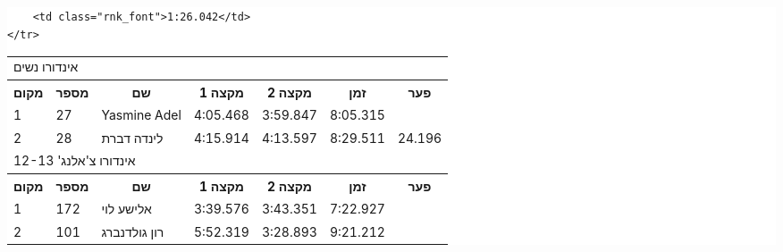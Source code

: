         <td class="rnk_font">1:26.042</td>
    </tr>
</table>


<table class="line_color">
<tr>
    <td colspan="99" class="title_font">אינדורו נשים</td>
</tr>
<tr class="rnkh_bkcolor">
    <th class="rnkh_font">מקום</th>
    <th class="rnkh_font">מספר</th>
    <th class="rnkh_font">שם</th>
    <th class="rnkh_font">מקצה 1</th>
    <th class="rnkh_font">מקצה 2</th>
    <th class="rnkh_font">זמן</th>
    <th class="rnkh_font">פער</th>
</tr>
<tr class="rnk_bkcolor">
        <td class="rnk_font">1</td>
        <td class="rnk_font">27</td>
        <td class="rnk_font">Yasmine Adel </td>
        <td class="rnk_font">4:05.468</td>
        <td class="rnk_font">3:59.847</td>
        <td class="rnk_font">8:05.315</td>
        <td class="rnk_font"></td>
    </tr>
    <tr class="rnk_bkcolor">
        <td class="rnk_font">2</td>
        <td class="rnk_font">28</td>
        <td class="rnk_font">לינדה דברת </td>
        <td class="rnk_font">4:15.914</td>
        <td class="rnk_font">4:13.597</td>
        <td class="rnk_font">8:29.511</td>
        <td class="rnk_font">24.196</td>
    </tr>
<tr>
    <td colspan="99" class="title_font">אינדורו צ'אלנג' 12-13</td>
</tr>
<tr class="rnkh_bkcolor">
    <th class="rnkh_font">מקום</th>
    <th class="rnkh_font">מספר</th>
    <th class="rnkh_font">שם</th>
    <th class="rnkh_font">מקצה 1</th>
    <th class="rnkh_font">מקצה 2</th>
    <th class="rnkh_font">זמן</th>
    <th class="rnkh_font">פער</th>
</tr>
<tr class="rnk_bkcolor">
        <td class="rnk_font">1</td>
        <td class="rnk_font">172</td>
        <td class="rnk_font">אלישע לוי </td>
        <td class="rnk_font">3:39.576</td>
        <td class="rnk_font">3:43.351</td>
        <td class="rnk_font">7:22.927</td>
        <td class="rnk_font"></td>
    </tr>
    <tr class="rnk_bkcolor">
        <td class="rnk_font">2</td>
        <td class="rnk_font">101</td>
        <td class="rnk_font">רון גולדנברג </td>
        <td class="rnk_font">5:52.319</td>
        <td class="rnk_font">3:28.893</td>
        <td class="rnk_font">9:21.212</td>